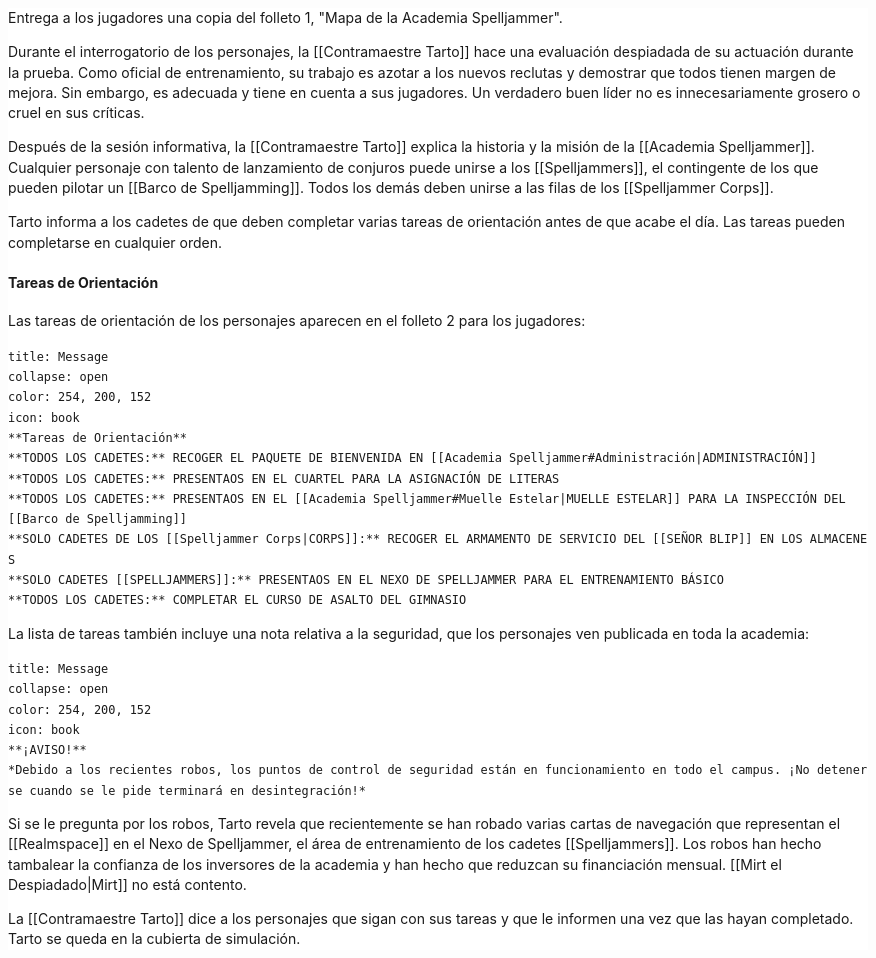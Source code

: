 Entrega a los jugadores una copia del folleto 1, "Mapa de la Academia Spelljammer".

Durante el interrogatorio de los personajes, la [[Contramaestre Tarto]] hace una evaluación despiadada de su actuación durante la prueba. Como oficial de entrenamiento, su trabajo es azotar a los nuevos reclutas y demostrar que todos tienen margen de mejora. Sin embargo, es adecuada y tiene en cuenta a sus jugadores. Un verdadero buen líder no es innecesariamente grosero o cruel en sus críticas.

Después de la sesión informativa, la [[Contramaestre Tarto]] explica la historia y la misión de la [[Academia Spelljammer]]. Cualquier personaje con talento de lanzamiento de conjuros puede unirse a los [[Spelljammers]], el contingente de los que pueden pilotar un [[Barco de Spelljamming]]. Todos los demás deben unirse a las filas de los [[Spelljammer Corps]].

Tarto informa a los cadetes de que deben completar varias tareas de orientación antes de que acabe el día. Las tareas pueden completarse en cualquier orden.

#### Tareas de Orientación
Las tareas de orientación de los personajes aparecen en el folleto 2 para los jugadores:

```ad-warning
title: Message
collapse: open
color: 254, 200, 152
icon: book
**Tareas de Orientación**
**TODOS LOS CADETES:** RECOGER EL PAQUETE DE BIENVENIDA EN [[Academia Spelljammer#Administración|ADMINISTRACIÓN]]
**TODOS LOS CADETES:** PRESENTAOS EN EL CUARTEL PARA LA ASIGNACIÓN DE LITERAS
**TODOS LOS CADETES:** PRESENTAOS EN EL [[Academia Spelljammer#Muelle Estelar|MUELLE ESTELAR]] PARA LA INSPECCIÓN DEL [[Barco de Spelljamming]]
**SOLO CADETES DE LOS [[Spelljammer Corps|CORPS]]:** RECOGER EL ARMAMENTO DE SERVICIO DEL [[SEÑOR BLIP]] EN LOS ALMACENES
**SOLO CADETES [[SPELLJAMMERS]]:** PRESENTAOS EN EL NEXO DE SPELLJAMMER PARA EL ENTRENAMIENTO BÁSICO
**TODOS LOS CADETES:** COMPLETAR EL CURSO DE ASALTO DEL GIMNASIO
```

La lista de tareas también incluye una nota relativa a la seguridad, que los personajes ven publicada en toda la academia:

```ad-warning
title: Message
collapse: open
color: 254, 200, 152
icon: book
**¡AVISO!**
*Debido a los recientes robos, los puntos de control de seguridad están en funcionamiento en todo el campus. ¡No detenerse cuando se le pide terminará en desintegración!*
```

Si se le pregunta por los robos, Tarto revela que recientemente se han robado varias cartas de navegación que representan el [[Realmspace]] en el Nexo de Spelljammer, el área de entrenamiento de los cadetes [[Spelljammers]]. Los robos han hecho tambalear la confianza de los inversores de la academia y han hecho que reduzcan su financiación mensual. [[Mirt el Despiadado|Mirt]] no está contento.

La [[Contramaestre Tarto]] dice a los personajes que sigan con sus tareas y que le informen una vez que las hayan completado. Tarto se queda en la cubierta de simulación.
